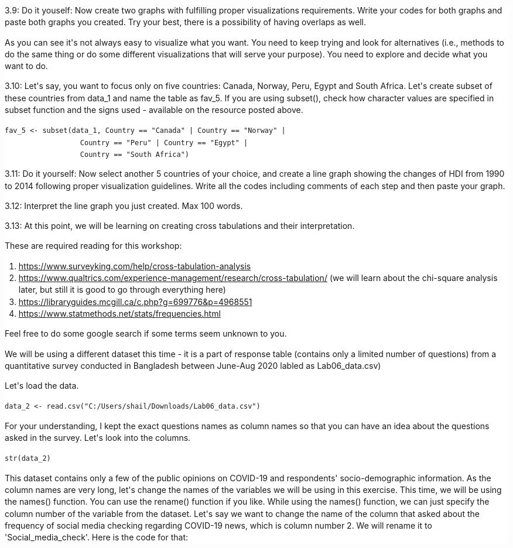 3.9: Do it youself: Now create two graphs with fulfilling proper visualizations requirements. Write your codes for both graphs and paste both graphs you created. Try your best, there is a possibility of having overlaps as well.

As you can see it's not always easy to visualize what you want. You need to keep trying and look for alternatives (i.e., methods to do the same thing or do some different visualizations that will serve your purpose). You need to explore and decide what you want to do.


3.10: Let's say, you want to focus only on five countries: Canada, Norway, Peru, Egypt and South Africa. Let's create subset of these countries from data_1 and name the table as fav_5. If you are using subset(), check how character values are specified in subset function and the signs used - available on the resource posted above.

```{r}
fav_5 <- subset(data_1, Country == "Canada" | Country == "Norway" |
                  Country == "Peru" | Country == "Egypt" |
                  Country == "South Africa")
```

3.11: Do it yourself: Now select another 5 countries of your choice, and create a line graph showing the changes of HDI from 1990 to 2014 following proper visualization guidelines. Write all the codes including comments of each step and then paste your graph.


3.12: Interpret the line graph you just created. Max 100 words.


3.13: At this point, we will be learning on creating cross tabulations and their interpretation.

These are required reading for this workshop:
1. https://www.surveyking.com/help/cross-tabulation-analysis
2. https://www.qualtrics.com/experience-management/research/cross-tabulation/ (we will learn about the chi-square analysis later, but still it is good to go through everything here)
3. https://libraryguides.mcgill.ca/c.php?g=699776&p=4968551
4. https://www.statmethods.net/stats/frequencies.html

Feel free to do some google search if some terms seem unknown to you.

We will be using a different dataset this time - it is a part of response table (contains only a limited number of questions) from a quantitative survey conducted in Bangladesh between June-Aug 2020 labled as Lab06_data.csv)

Let's load the data.

```{r}
data_2 <- read.csv("C:/Users/shail/Downloads/Lab06_data.csv")
```

For your understanding, I kept the exact questions names as column names so that you can have an idea about the questions asked in the survey. Let's look into the columns.

```{r}
str(data_2)
```

This dataset contains only a few of the public opinions on COVID-19 and respondents' socio-demographic information. As the column names are very long, let's change the names of the variables we will be using in this exercise. This time, we will be using the names() function. You can use the rename() function if you like.
While using the names() function, we can just specify the column number of the variable from the dataset. Let's say we want to change the name of the column that asked about the frequency of social media checking regarding COVID-19 news, which is column number 2. We will rename it to 'Social_media_check'. Here is the code for that:
